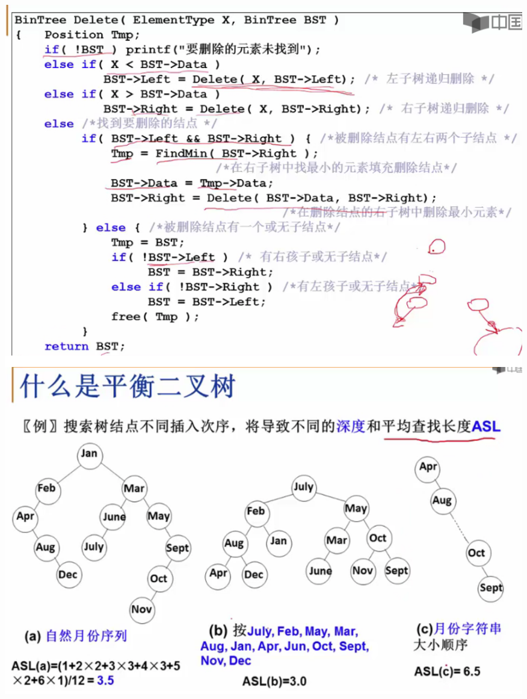 

![image-20210822104154455](数据结构与算法.assets/image-20210822104154455.png)



![image-20210822104407357](数据结构与算法.assets/image-20210822104407357.png)
